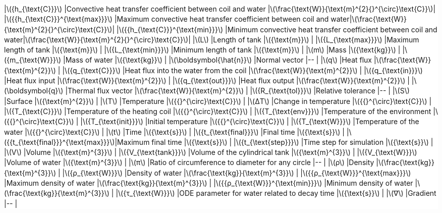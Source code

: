 |\\({h\_{\text{C}}}\\)                   |Convective heat transfer coefficient between coil and water        |\\(\frac{\text{W}}{\text{m}^{2}{}^{\circ}\text{C}}\\)|
|\\({{h\_{\text{C}}}^{\text{max}}}\\)    |Maximum convective heat transfer coefficient between coil and water|\\(\frac{\text{W}}{\text{m}^{2}{}^{\circ}\text{C}}\\)|
|\\({{h\_{\text{C}}}^{\text{min}}}\\)    |Minimum convective heat transfer coefficient between coil and water|\\(\frac{\text{W}}{\text{m}^{2}{}^{\circ}\text{C}}\\)|
|\\(L\\)                                 |Length of tank                                                     |\\({\text{m}}\\)                                     |
|\\({L\_{\text{max}}}\\)                 |Maximum length of tank                                             |\\({\text{m}}\\)                                     |
|\\({L\_{\text{min}}}\\)                 |Minimum length of tank                                             |\\({\text{m}}\\)                                     |
|\\(m\\)                                 |Mass                                                               |\\({\text{kg}}\\)                                    |
|\\({m\_{\text{W}}}\\)                   |Mass of water                                                      |\\({\text{kg}}\\)                                    |
|\\(\boldsymbol{\hat{n}}\\)              |Normal vector                                                      |--                                                   |
|\\(q\\)                                 |Heat flux                                                          |\\(\frac{\text{W}}{\text{m}^{2}}\\)                  |
|\\({q\_{\text{C}}}\\)                   |Heat flux into the water from the coil                             |\\(\frac{\text{W}}{\text{m}^{2}}\\)                  |
|\\({q\_{\text{in}}}\\)                  |Heat flux input                                                    |\\(\frac{\text{W}}{\text{m}^{2}}\\)                  |
|\\({q\_{\text{out}}}\\)                 |Heat flux output                                                   |\\(\frac{\text{W}}{\text{m}^{2}}\\)                  |
|\\(\boldsymbol{q}\\)                    |Thermal flux vector                                                |\\(\frac{\text{W}}{\text{m}^{2}}\\)                  |
|\\({R\_{\text{tol}}}\\)                 |Relative tolerance                                                 |--                                                   |
|\\(S\\)                                 |Surface                                                            |\\({\text{m}^{2}}\\)                                 |
|\\(T\\)                                 |Temperature                                                        |\\({{}^{\circ}\text{C}}\\)                           |
|\\(ΔT\\)                                |Change in temperature                                              |\\({{}^{\circ}\text{C}}\\)                           |
|\\({T\_{\text{C}}}\\)                   |Temperature of the heating coil                                    |\\({{}^{\circ}\text{C}}\\)                           |
|\\({T\_{\text{env}}}\\)                 |Temperature of the environment                                     |\\({{}^{\circ}\text{C}}\\)                           |
|\\({T\_{\text{init}}}\\)                |Initial temperature                                                |\\({{}^{\circ}\text{C}}\\)                           |
|\\({T\_{\text{W}}}\\)                   |Temperature of the water                                           |\\({{}^{\circ}\text{C}}\\)                           |
|\\(t\\)                                 |Time                                                               |\\({\text{s}}\\)                                     |
|\\({t\_{\text{final}}}\\)               |Final time                                                         |\\({\text{s}}\\)                                     |
|\\({{t\_{\text{final}}}^{\text{max}}}\\)|Maximum final time                                                 |\\({\text{s}}\\)                                     |
|\\({t\_{\text{step}}}\\)                |Time step for simulation                                           |\\({\text{s}}\\)                                     |
|\\(V\\)                                 |Volume                                                             |\\({\text{m}^{3}}\\)                                 |
|\\({V\_{\text{tank}}}\\)                |Volume of the cylindrical tank                                     |\\({\text{m}^{3}}\\)                                 |
|\\({V\_{\text{W}}}\\)                   |Volume of water                                                    |\\({\text{m}^{3}}\\)                                 |
|\\(π\\)                                 |Ratio of circumference to diameter for any circle                  |--                                                   |
|\\(ρ\\)                                 |Density                                                            |\\(\frac{\text{kg}}{\text{m}^{3}}\\)                 |
|\\({ρ\_{\text{W}}}\\)                   |Density of water                                                   |\\(\frac{\text{kg}}{\text{m}^{3}}\\)                 |
|\\({{ρ\_{\text{W}}}^{\text{max}}}\\)    |Maximum density of water                                           |\\(\frac{\text{kg}}{\text{m}^{3}}\\)                 |
|\\({{ρ\_{\text{W}}}^{\text{min}}}\\)    |Minimum density of water                                           |\\(\frac{\text{kg}}{\text{m}^{3}}\\)                 |
|\\({τ\_{\text{W}}}\\)                   |ODE parameter for water related to decay time                      |\\({\text{s}}\\)                                     |
|\\(∇\\)                                 |Gradient                                                           |--                                                   |
